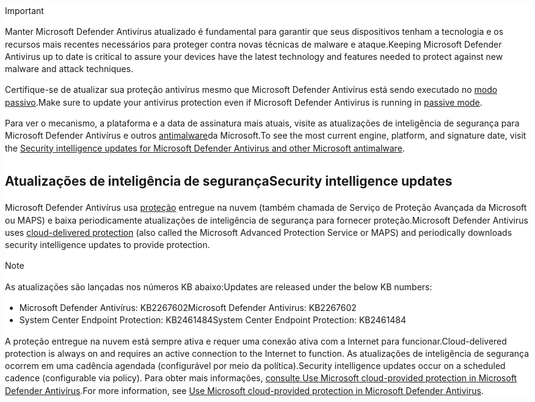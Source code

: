 > [!IMPORTANT]
> <span data-ttu-id="c0ef7-111">Manter Microsoft Defender Antivírus atualizado é fundamental para garantir que seus dispositivos tenham a tecnologia e os recursos mais recentes necessários para proteger contra novas técnicas de malware e ataque.</span><span class="sxs-lookup"><span data-stu-id="c0ef7-111">Keeping Microsoft Defender Antivirus up to date is critical to assure your devices have the latest technology and features needed to protect against new malware and attack techniques.</span></span>
> 
> <span data-ttu-id="c0ef7-112">Certifique-se de atualizar sua proteção antivírus mesmo que Microsoft Defender Antivírus está sendo executado no [modo passivo](./microsoft-defender-antivirus-compatibility.md).</span><span class="sxs-lookup"><span data-stu-id="c0ef7-112">Make sure to update your antivirus protection even if Microsoft Defender Antivirus is running in [passive mode](./microsoft-defender-antivirus-compatibility.md).</span></span>
> 
> <span data-ttu-id="c0ef7-113">Para ver o mecanismo, a plataforma e a data de assinatura mais atuais, visite as atualizações de inteligência de segurança para Microsoft Defender Antivírus e outros [antimalware](https://www.microsoft.com/en-us/wdsi/defenderupdates)da Microsoft.</span><span class="sxs-lookup"><span data-stu-id="c0ef7-113">To see the most current engine, platform, and signature date, visit the [Security intelligence updates for Microsoft Defender Antivirus and other Microsoft antimalware](https://www.microsoft.com/en-us/wdsi/defenderupdates).</span></span>

## <a name="security-intelligence-updates"></a><span data-ttu-id="c0ef7-114">Atualizações de inteligência de segurança</span><span class="sxs-lookup"><span data-stu-id="c0ef7-114">Security intelligence updates</span></span>

<span data-ttu-id="c0ef7-115">Microsoft Defender Antivírus usa [proteção](cloud-protection-microsoft-defender-antivirus.md) entregue na nuvem (também chamada de Serviço de Proteção Avançada da Microsoft ou MAPS) e baixa periodicamente atualizações de inteligência de segurança para fornecer proteção.</span><span class="sxs-lookup"><span data-stu-id="c0ef7-115">Microsoft Defender Antivirus uses [cloud-delivered protection](cloud-protection-microsoft-defender-antivirus.md) (also called the Microsoft Advanced Protection Service or MAPS) and periodically downloads security intelligence updates to provide protection.</span></span>

> [!NOTE]
> <span data-ttu-id="c0ef7-116">As atualizações são lançadas nos números KB abaixo:</span><span class="sxs-lookup"><span data-stu-id="c0ef7-116">Updates are released under the below KB numbers:</span></span>  
> - <span data-ttu-id="c0ef7-117">Microsoft Defender Antivírus: KB2267602</span><span class="sxs-lookup"><span data-stu-id="c0ef7-117">Microsoft Defender Antivirus: KB2267602</span></span>  
> - <span data-ttu-id="c0ef7-118">System Center Endpoint Protection: KB2461484</span><span class="sxs-lookup"><span data-stu-id="c0ef7-118">System Center Endpoint Protection: KB2461484</span></span>

<span data-ttu-id="c0ef7-119">A proteção entregue na nuvem está sempre ativa e requer uma conexão ativa com a Internet para funcionar.</span><span class="sxs-lookup"><span data-stu-id="c0ef7-119">Cloud-delivered protection is always on and requires an active connection to the Internet to function.</span></span> <span data-ttu-id="c0ef7-120">As atualizações de inteligência de segurança ocorrem em uma cadência agendada (configurável por meio da política).</span><span class="sxs-lookup"><span data-stu-id="c0ef7-120">Security intelligence updates occur on a scheduled cadence (configurable via policy).</span></span> <span data-ttu-id="c0ef7-121">Para obter mais informações, [consulte Use Microsoft cloud-provided protection in Microsoft Defender Antivírus](cloud-protection-microsoft-defender-antivirus.md).</span><span class="sxs-lookup"><span data-stu-id="c0ef7-121">For more information, see [Use Microsoft cloud-provided protection in Microsoft Defender Antivirus](cloud-protection-microsoft-defender-antivirus.md).</span></span> 

